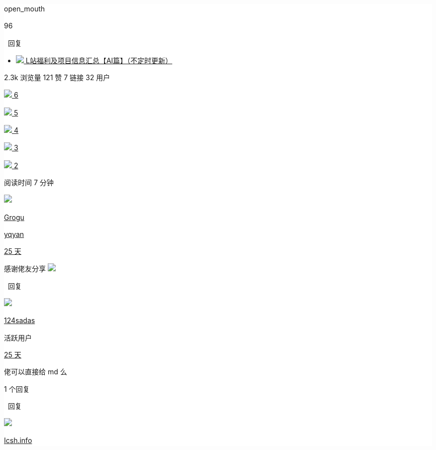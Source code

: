open\_mouth

96

​ ​ 回复

*   [![](https://linux.do/images/emoji/twemoji/ringed_planet.png?v=14)
    L站福利及项目信息汇总【AI篇】（不定时更新）](https://linux.do/t/topic/742212)
    

2.3k 浏览量 121 赞 7 链接 32 用户

 [![](https://linux.do/letter_avatar/icsh.info/96/5_d44a9b381edc88181525e3c8350177ca.png)
 6](/u/Icsh.info "Icsh.info") 

 [![](https://linux.do/letter_avatar/fnegchenzhihun/96/5_d44a9b381edc88181525e3c8350177ca.png)
 5](/u/fnegchenzhihun "fnegchenzhihun") 

 [![](https://linux.do/letter_avatar/sheldonleeft/96/5_d44a9b381edc88181525e3c8350177ca.png)
 4](/u/sheldonleeft "sheldonleeft") 

 [![](https://linux.do/user_avatar/linux.do/578382239/96/226770_2.png)
 3](/u/578382239 "578382239")

 [![](https://linux.do/user_avatar/linux.do/crixs/96/574311_2.png)
 2](/u/Crixs "Crixs")

阅读时间 7 分钟

[![](https://linux.do/user_avatar/linux.do/yqyan/96/576335_2.png)
](/u/yqyan)

[Grogu](/u/yqyan)

[yqyan](/u/yqyan)

[25 天](/t/topic/693762/2?u=niyan2025 "发布日期")

感谢佬友分享 ![](https://linux.do/images/emoji/twemoji/folded_hands.png?v=14)

  

​ ​ 回复

[![](https://linux.do/letter_avatar/124sadas/96/5_d44a9b381edc88181525e3c8350177ca.png)
](/u/124sadas)

[124sadas](/u/124sadas)

活跃用户

[25 天](/t/topic/693762/3?u=niyan2025 "发布日期")

佬可以直接给 md 么

  

1 个回复

​ ​ 回复

[![](https://linux.do/letter_avatar/icsh.info/96/5_d44a9b381edc88181525e3c8350177ca.png)
](/u/Icsh.info)

[Icsh.info](/u/Icsh.info)
